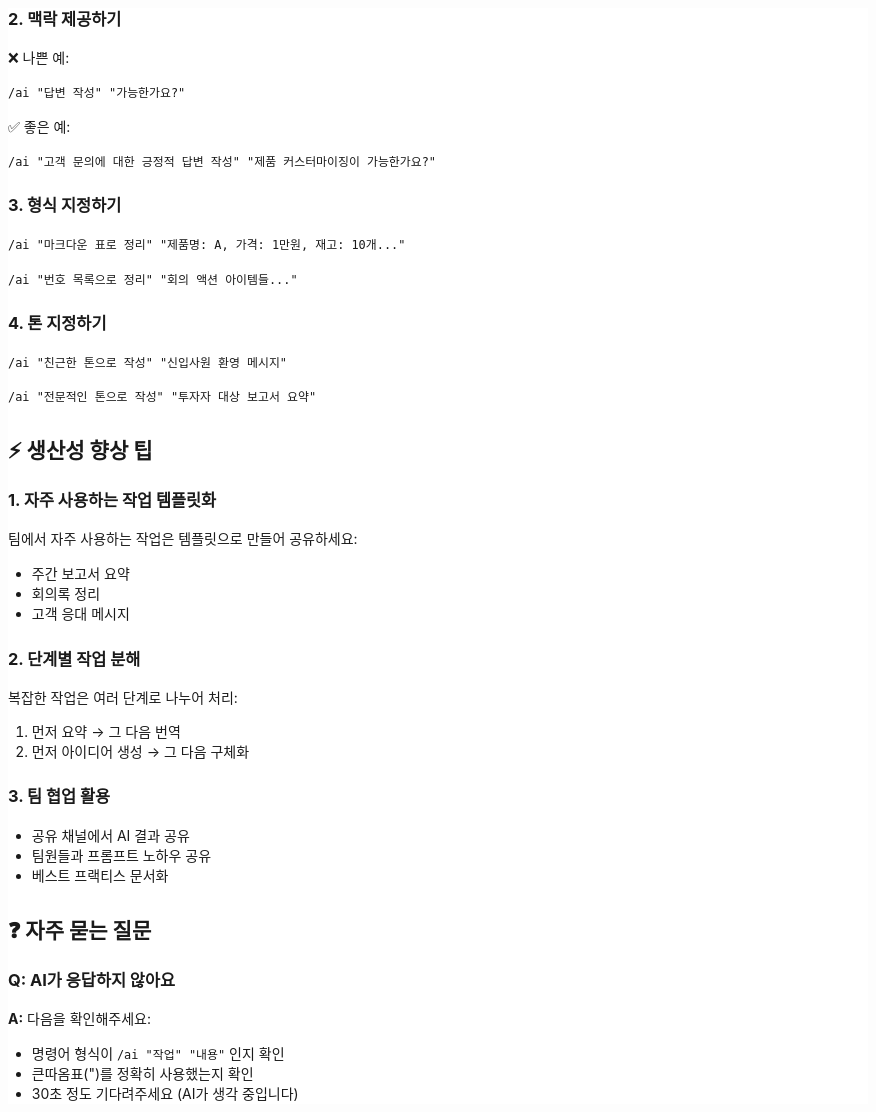 ### 2. 맥락 제공하기
❌ 나쁜 예:
```
/ai "답변 작성" "가능한가요?"
```

✅ 좋은 예:
```
/ai "고객 문의에 대한 긍정적 답변 작성" "제품 커스터마이징이 가능한가요?"
```

### 3. 형식 지정하기
```
/ai "마크다운 표로 정리" "제품명: A, 가격: 1만원, 재고: 10개..."
```

```
/ai "번호 목록으로 정리" "회의 액션 아이템들..."
```

### 4. 톤 지정하기
```
/ai "친근한 톤으로 작성" "신입사원 환영 메시지"
```

```
/ai "전문적인 톤으로 작성" "투자자 대상 보고서 요약"
```

## ⚡ 생산성 향상 팁

### 1. 자주 사용하는 작업 템플릿화
팀에서 자주 사용하는 작업은 템플릿으로 만들어 공유하세요:
- 주간 보고서 요약
- 회의록 정리
- 고객 응대 메시지

### 2. 단계별 작업 분해
복잡한 작업은 여러 단계로 나누어 처리:
1. 먼저 요약 → 그 다음 번역
2. 먼저 아이디어 생성 → 그 다음 구체화

### 3. 팀 협업 활용
- 공유 채널에서 AI 결과 공유
- 팀원들과 프롬프트 노하우 공유
- 베스트 프랙티스 문서화

## ❓ 자주 묻는 질문

### Q: AI가 응답하지 않아요
**A:** 다음을 확인해주세요:
- 명령어 형식이 `/ai "작업" "내용"` 인지 확인
- 큰따옴표(")를 정확히 사용했는지 확인
- 30초 정도 기다려주세요 (AI가 생각 중입니다)
